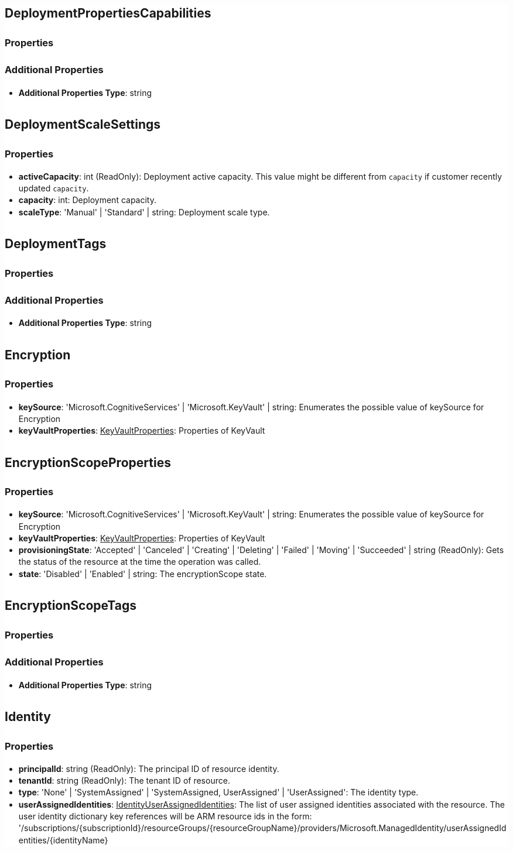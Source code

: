 ## DeploymentPropertiesCapabilities
### Properties
### Additional Properties
* **Additional Properties Type**: string

## DeploymentScaleSettings
### Properties
* **activeCapacity**: int (ReadOnly): Deployment active capacity. This value might be different from `capacity` if customer recently updated `capacity`.
* **capacity**: int: Deployment capacity.
* **scaleType**: 'Manual' | 'Standard' | string: Deployment scale type.

## DeploymentTags
### Properties
### Additional Properties
* **Additional Properties Type**: string

## Encryption
### Properties
* **keySource**: 'Microsoft.CognitiveServices' | 'Microsoft.KeyVault' | string: Enumerates the possible value of keySource for Encryption
* **keyVaultProperties**: [KeyVaultProperties](#keyvaultproperties): Properties of KeyVault

## EncryptionScopeProperties
### Properties
* **keySource**: 'Microsoft.CognitiveServices' | 'Microsoft.KeyVault' | string: Enumerates the possible value of keySource for Encryption
* **keyVaultProperties**: [KeyVaultProperties](#keyvaultproperties): Properties of KeyVault
* **provisioningState**: 'Accepted' | 'Canceled' | 'Creating' | 'Deleting' | 'Failed' | 'Moving' | 'Succeeded' | string (ReadOnly): Gets the status of the resource at the time the operation was called.
* **state**: 'Disabled' | 'Enabled' | string: The encryptionScope state.

## EncryptionScopeTags
### Properties
### Additional Properties
* **Additional Properties Type**: string

## Identity
### Properties
* **principalId**: string (ReadOnly): The principal ID of resource identity.
* **tenantId**: string (ReadOnly): The tenant ID of resource.
* **type**: 'None' | 'SystemAssigned' | 'SystemAssigned, UserAssigned' | 'UserAssigned': The identity type.
* **userAssignedIdentities**: [IdentityUserAssignedIdentities](#identityuserassignedidentities): The list of user assigned identities associated with the resource. The user identity dictionary key references will be ARM resource ids in the form: '/subscriptions/{subscriptionId}/resourceGroups/{resourceGroupName}/providers/Microsoft.ManagedIdentity/userAssignedIdentities/{identityName}
